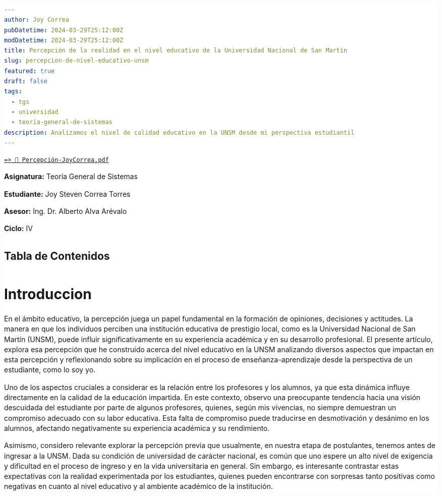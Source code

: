 ```yaml
---
author: Joy Correa
pubDatetime: 2024-03-29T25:12:00Z
modDatetime: 2024-03-29T25:12:00Z
title: Percepción de la realidad en el nivel educativo de la Universidad Nacional de San Martín
slug: percepcion-de-nivel-educativo-unsm
featured: true
draft: false
tags:
  - tgs
  - universidad
  - teoria-general-de-sistemas
description: Analizamos el nivel de calidad educativo en la UNSM desde mi perspectiva estudiantil
---
```


[`=> 📄 Percepción-JoyCorrea.pdf`](https://drive.google.com/file/d/1DWDxlWwWovAWPTvTEf6BSBSdpmY5M219/view?usp=drive_link)

**Asignatura:** Teoría General de Sistemas

**Estudiante:** Joy Steven Correa Torres

**Asesor:** Ing. Dr. Alberto Alva Arévalo

**Ciclo:** IV

## Tabla de Contenidos

# Introduccion

En el ámbito educativo, la percepción juega un papel fundamental en la formación de opiniones, decisiones y actitudes. La manera en que los individuos perciben una institución educativa de prestigio local, como es la Universidad Nacional de San Martín (UNSM), puede influir significativamente en su experiencia académica y en su desarrollo profesional. El presente artículo, explora esa percepción que he construido acerca del nivel educativo en la UNSM analizando diversos aspectos que impactan en esta percepción y reflexionando sobre su implicación en el proceso de enseñanza-aprendizaje desde la perspectiva de un estudiante, como lo soy yo.

Uno de los aspectos cruciales a considerar es la relación entre los profesores y los alumnos, ya que esta dinámica influye directamente en la calidad de la educación impartida. En este contexto, observo una preocupante tendencia hacia una visión descuidada del estudiante por parte de algunos profesores, quienes, según mis vivencias, no siempre demuestran un compromiso adecuado con su labor educativa. Esta falta de compromiso puede traducirse en desmotivación y desánimo en los alumnos, afectando negativamente su experiencia académica y su rendimiento.

Asimismo, considero relevante explorar la percepción previa que usualmente, en nuestra etapa de postulantes, tenemos antes de ingresar a la UNSM. Dada su condición de universidad de carácter nacional, es común que uno espere un alto nivel de exigencia y dificultad en el proceso de ingreso y en la vida universitaria en general. Sin embargo, es interesante contrastar estas expectativas con la realidad experimentada por los estudiantes, quienes pueden encontrarse con sorpresas tanto positivas como negativas en cuanto al nivel educativo y al ambiente académico de la institución.
